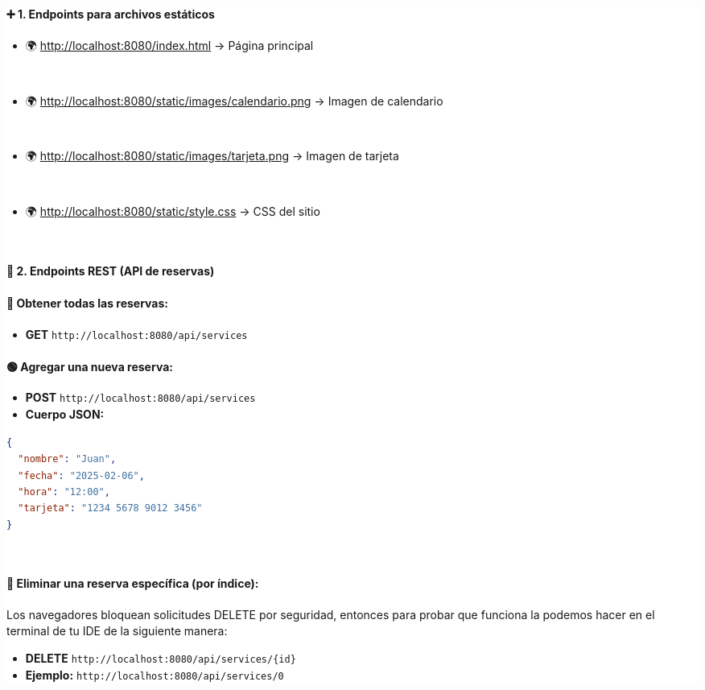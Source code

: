 #### ➕ 1. Endpoints para archivos estáticos
- 🌍 [http://localhost:8080/index.html](http://localhost:8080/index.html) → Página principal

<p align="center">
<img src="static/images/read/1.png" alt="" width="700px">
</p>

- 🌍 [http://localhost:8080/static/images/calendario.png](http://localhost:8080/static/images/calendario.png) → Imagen de calendario

<p align="center">
<img src="static/images/read/4.png" alt="" width="700px">
</p>

- 🌍 [http://localhost:8080/static/images/tarjeta.png](http://localhost:8080/static/images/tarjeta.png) → Imagen de tarjeta

<p align="center">
<img src="static/images/read/3.png" alt="" width="700px">
</p>

- 🌍 [http://localhost:8080/static/style.css](http://localhost:8080/static/style.css) → CSS del sitio

<p align="center">
<img src="static/images/read/5.png" alt="" width="700px">
</p>

#### 🔢 2. Endpoints REST (API de reservas)
#### 🔹 Obtener todas las reservas:
- **GET** `http://localhost:8080/api/services`

#### 🟢 Agregar una nueva reserva:
- **POST** `http://localhost:8080/api/services`
- **Cuerpo JSON:**
```json
{
  "nombre": "Juan",
  "fecha": "2025-02-06",
  "hora": "12:00",
  "tarjeta": "1234 5678 9012 3456"
}
```
<p align="center">
<img src="static/images/read/api.png" alt="" width="700px">
</p>

#### 🔴 Eliminar una reserva específica (por índice):
Los navegadores bloquean solicitudes DELETE por seguridad, entonces para probar que funciona la podemos hacer en el terminal de tu IDE de la siguiente manera:
- **DELETE** `http://localhost:8080/api/services/{id}`
- **Ejemplo:** `http://localhost:8080/api/services/0`
